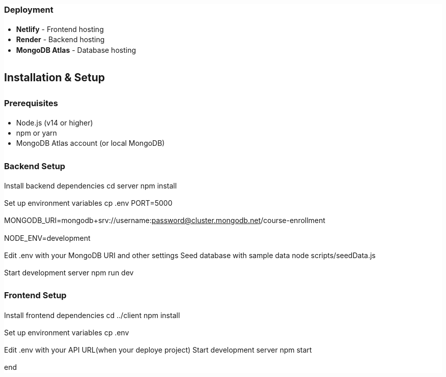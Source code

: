 ### Deployment
- **Netlify** - Frontend hosting
- **Render** - Backend hosting
- **MongoDB Atlas** - Database hosting

##  Installation & Setup

### Prerequisites
- Node.js (v14 or higher)
- npm or yarn
- MongoDB Atlas account (or local MongoDB)

### Backend Setup
Install backend dependencies
cd server
npm install

Set up environment variables
cp .env
PORT=5000

MONGODB_URI=mongodb+srv://username:password@cluster.mongodb.net/course-enrollment

NODE_ENV=development

Edit .env with your MongoDB URI and other settings
Seed database with sample data
node scripts/seedData.js

Start development server
npm run dev


### Frontend Setup
Install frontend dependencies
cd ../client
npm install

Set up environment variables
cp  .env

Edit .env with your API URL(when your deploye project)
Start development server
npm start





end
